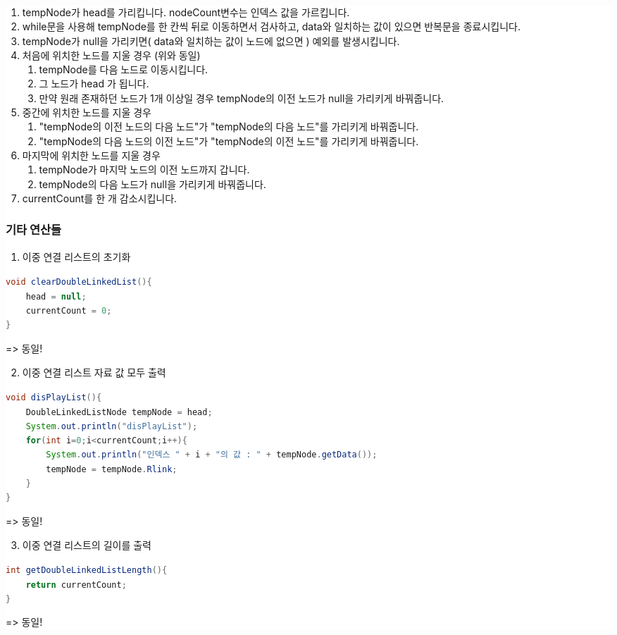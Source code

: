 1. tempNode가 head를 가리킵니다. nodeCount변수는 인덱스 값을 가르킵니다.
2. while문을 사용해 tempNode를 한 칸씩 뒤로 이동하면서 검사하고, data와 일치하는 값이 있으면 반복문을 종료시킵니다.
3. tempNode가 null을 가리키면( data와 일치하는 값이 노드에 없으면 ) 예외를 발생시킵니다.
4. 처음에 위치한 노드를 지울 경우 (위와 동일)
   1. tempNode를 다음 노드로 이동시킵니다.
   2. 그 노드가 head 가 됩니다. 
   3. 만약 원래 존재하던 노드가 1개 이상일 경우 tempNode의 이전 노드가 null을 가리키게 바꿔줍니다.
5. 중간에 위치한 노드를 지울 경우
   1. "tempNode의 이전 노드의 다음 노드"가 "tempNode의 다음 노드"를 가리키게 바꿔줍니다.
   2. "tempNode의 다음 노드의 이전 노드"가 "tempNode의 이전 노드"를 가리키게 바꿔줍니다.
6. 마지막에 위치한 노드를 지울 경우
   1. tempNode가 마지막 노드의 이전 노드까지 갑니다.
   2. tempNode의 다음 노드가 null을 가리키게 바꿔줍니다.
7. currentCount를 한 개 감소시킵니다.



### 기타 연산들

1) 이중 연결 리스트의 초기화

``` java
void clearDoubleLinkedList(){
    head = null;
    currentCount = 0;
}
```

=> 동일!



2) 이중 연결 리스트 자료 값 모두 출력

```java
void disPlayList(){
    DoubleLinkedListNode tempNode = head;
    System.out.println("disPlayList");
    for(int i=0;i<currentCount;i++){
        System.out.println("인덱스 " + i + "의 값 : " + tempNode.getData());
        tempNode = tempNode.Rlink;
    }
}
```

=> 동일!



3) 이중 연결 리스트의 길이를 출력

```java
int getDoubleLinkedListLength(){
    return currentCount;
}
```

=> 동일!
